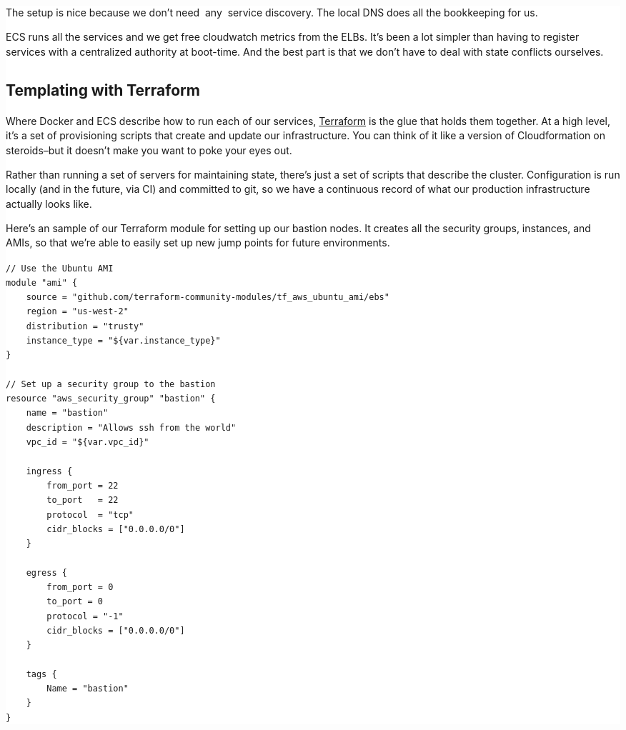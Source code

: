 The setup is nice because we don’t need     any     service discovery. The local DNS does all the bookkeeping for us.

ECS runs all the services and we get free cloudwatch metrics from the ELBs. It’s been a lot simpler than having to register services with a centralized authority at boot-time. And the best part is that we don’t have to deal with state conflicts ourselves.

## Templating with Terraform

Where Docker and ECS describe how to run each of our services, [Terraform](https://terraform.io/) is the glue that holds them together. At a high level, it’s a set of provisioning scripts that create and update our infrastructure. You can think of it like a version of Cloudformation on steroids–but it doesn’t make you want to poke your eyes out.

Rather than running a set of servers for maintaining state, there’s just a set of scripts that describe the cluster. Configuration is run locally (and in the future, via CI) and committed to git, so we have a continuous record of what our production infrastructure actually looks like.

Here’s an sample of our Terraform module for setting up our bastion nodes. It creates all the security groups, instances, and AMIs, so that we’re able to easily set up new jump points for future environments.

    // Use the Ubuntu AMI
    module "ami" {
        source = "github.com/terraform-community-modules/tf_aws_ubuntu_ami/ebs"
        region = "us-west-2"
        distribution = "trusty"
        instance_type = "${var.instance_type}"
    }

    // Set up a security group to the bastion
    resource "aws_security_group" "bastion" {
        name = "bastion"
        description = "Allows ssh from the world"
        vpc_id = "${var.vpc_id}"

        ingress {
            from_port = 22
            to_port   = 22
            protocol  = "tcp"
            cidr_blocks = ["0.0.0.0/0"]
        }

        egress {
            from_port = 0
            to_port = 0
            protocol = "-1"
            cidr_blocks = ["0.0.0.0/0"]
        }

        tags {
            Name = "bastion"
        }
    }
